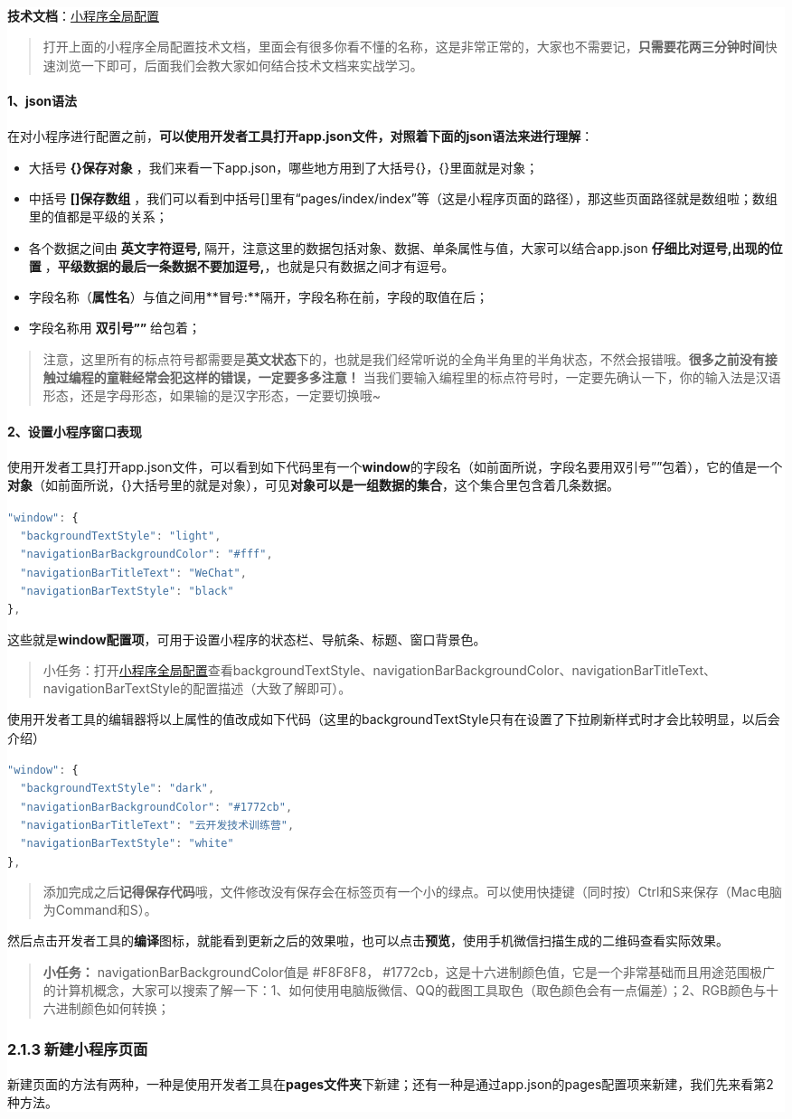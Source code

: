 **技术文档**：[小程序全局配置](https://developers.weixin.qq.com/miniprogram/dev/reference/configuration/app.html)

> 打开上面的小程序全局配置技术文档，里面会有很多你看不懂的名称，这是非常正常的，大家也不需要记，**只需要花两三分钟时间**快速浏览一下即可，后面我们会教大家如何结合技术文档来实战学习。

#### 1、json语法

在对小程序进行配置之前，**可以使用开发者工具打开app.json文件，对照着下面的json语法来进行理解**：

-   大括号 **{}保存对象** ，我们来看一下app.json，哪些地方用到了大括号{}，{}里面就是对象；
-   中括号 **[]保存数组** ，我们可以看到中括号[]里有“pages/index/index”等（这是小程序页面的路径），那这些页面路径就是数组啦；数组里的值都是平级的关系；
    
-   各个数据之间由 **英文字符逗号,** 隔开，注意这里的数据包括对象、数据、单条属性与值，大家可以结合app.json **仔细比对逗号,出现的位置** ，**平级数据的最后一条数据不要加逗号,**，也就是只有数据之间才有逗号。
-   字段名称（**属性名**）与值之间用**冒号:**隔开，字段名称在前，字段的取值在后；
-   字段名称用 **双引号`””`** 给包着；

> 注意，这里所有的标点符号都需要是**英文状态**下的，也就是我们经常听说的全角半角里的半角状态，不然会报错哦。**很多之前没有接触过编程的童鞋经常会犯这样的错误，一定要多多注意！** 当我们要输入编程里的标点符号时，一定要先确认一下，你的输入法是汉语形态，还是字母形态，如果输的是汉字形态，一定要切换哦~

#### 2、设置小程序窗口表现

使用开发者工具打开app.json文件，可以看到如下代码里有一个**window**的字段名（如前面所说，字段名要用双引号””包着），它的值是一个**对象**（如前面所说，{}大括号里的就是对象），可见**对象可以是一组数据的集合**，这个集合里包含着几条数据。
```javascript
"window": {
  "backgroundTextStyle": "light",
  "navigationBarBackgroundColor": "#fff",
  "navigationBarTitleText": "WeChat",
  "navigationBarTextStyle": "black"
},
```
这些就是**window配置项**，可用于设置小程序的状态栏、导航条、标题、窗口背景色。

> 小任务：打开[小程序全局配置](https://developers.weixin.qq.com/miniprogram/dev/reference/configuration/app.html)查看backgroundTextStyle、navigationBarBackgroundColor、navigationBarTitleText、navigationBarTextStyle的配置描述（大致了解即可）。

使用开发者工具的编辑器将以上属性的值改成如下代码（这里的backgroundTextStyle只有在设置了下拉刷新样式时才会比较明显，以后会介绍）
```javascript
"window": {
  "backgroundTextStyle": "dark",   
  "navigationBarBackgroundColor": "#1772cb",
  "navigationBarTitleText": "云开发技术训练营", 
  "navigationBarTextStyle": "white"  
},
```
> 添加完成之后**记得保存代码**哦，文件修改没有保存会在标签页有一个小的绿点。可以使用快捷键（同时按）Ctrl和S来保存（Mac电脑为Command和S）。

然后点击开发者工具的**编译**图标，就能看到更新之后的效果啦，也可以点击**预览**，使用手机微信扫描生成的二维码查看实际效果。

> **小任务：**  navigationBarBackgroundColor值是 #F8F8F8， #1772cb，这是十六进制颜色值，它是一个非常基础而且用途范围极广的计算机概念，大家可以搜索了解一下：1、如何使用电脑版微信、QQ的截图工具取色（取色颜色会有一点偏差）；2、RGB颜色与十六进制颜色如何转换；

### 2.1.3 新建小程序页面

新建页面的方法有两种，一种是使用开发者工具在**pages文件夹**下新建；还有一种是通过app.json的pages配置项来新建，我们先来看第2种方法。
